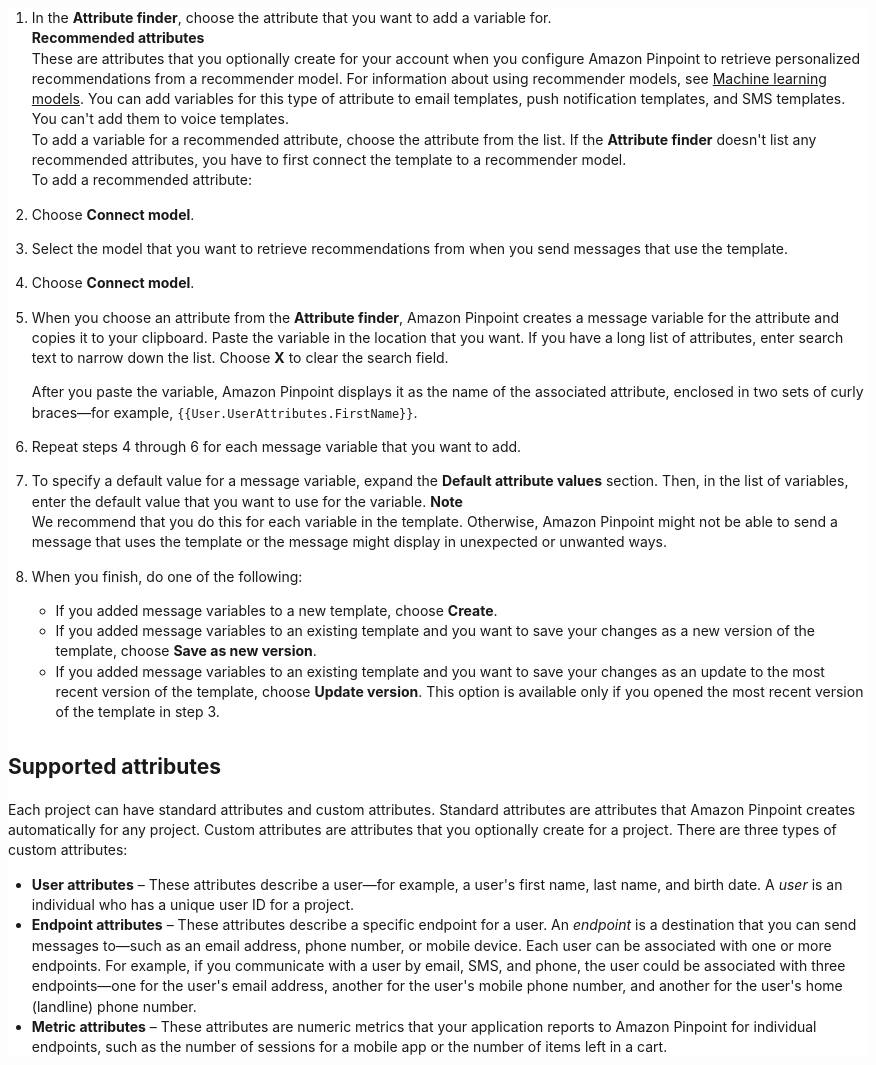    1. In the **Attribute finder**, choose the attribute that you want to add a variable for\.  
**Recommended attributes**  
These are attributes that you optionally create for your account when you configure Amazon Pinpoint to retrieve personalized recommendations from a recommender model\. For information about using recommender models, see [Machine learning models](ml-models.md)\. You can add variables for this type of attribute to email templates, push notification templates, and SMS templates\. You can't add them to voice templates\.  
To add a variable for a recommended attribute, choose the attribute from the list\. If the **Attribute finder** doesn't list any recommended attributes, you have to first connect the template to a recommender model\.   
To add a recommended attribute:  

   1. Choose **Connect model**\. 

   1. Select the model that you want to retrieve recommendations from when you send messages that use the template\. 

   1. Choose **Connect model**\.


1. When you choose an attribute from the **Attribute finder**, Amazon Pinpoint creates a message variable for the attribute and copies it to your clipboard\. Paste the variable in the location that you want\. If you have a long list of attributes, enter search text to narrow down the list\. Choose **X** to clear the search field\.

   After you paste the variable, Amazon Pinpoint displays it as the name of the associated attribute, enclosed in two sets of curly braces—for example, `{{User.UserAttributes.FirstName}}`\.

1. Repeat steps 4 through 6 for each message variable that you want to add\.

1. To specify a default value for a message variable, expand the **Default attribute values** section\. Then, in the list of variables, enter the default value that you want to use for the variable\.
**Note**  
We recommend that you do this for each variable in the template\. Otherwise, Amazon Pinpoint might not be able to send a message that uses the template or the message might display in unexpected or unwanted ways\.

1. When you finish, do one of the following:
   + If you added message variables to a new template, choose **Create**\.
   + If you added message variables to an existing template and you want to save your changes as a new version of the template, choose **Save as new version**\.
   + If you added message variables to an existing template and you want to save your changes as an update to the most recent version of the template, choose **Update version**\. This option is available only if you opened the most recent version of the template in step 3\.

## Supported attributes<a name="message-templates-variables"></a>

Each project can have standard attributes and custom attributes\. Standard attributes are attributes that Amazon Pinpoint creates automatically for any project\. Custom attributes are attributes that you optionally create for a project\. There are three types of custom attributes:
+ **User attributes** – These attributes describe a user—for example, a user's first name, last name, and birth date\. A *user* is an individual who has a unique user ID for a project\.
+ **Endpoint attributes** – These attributes describe a specific endpoint for a user\. An *endpoint* is a destination that you can send messages to—such as an email address, phone number, or mobile device\. Each user can be associated with one or more endpoints\. For example, if you communicate with a user by email, SMS, and phone, the user could be associated with three endpoints—one for the user's email address, another for the user's mobile phone number, and another for the user's home \(landline\) phone number\.
+ **Metric attributes** – These attributes are numeric metrics that your application reports to Amazon Pinpoint for individual endpoints, such as the number of sessions for a mobile app or the number of items left in a cart\.
